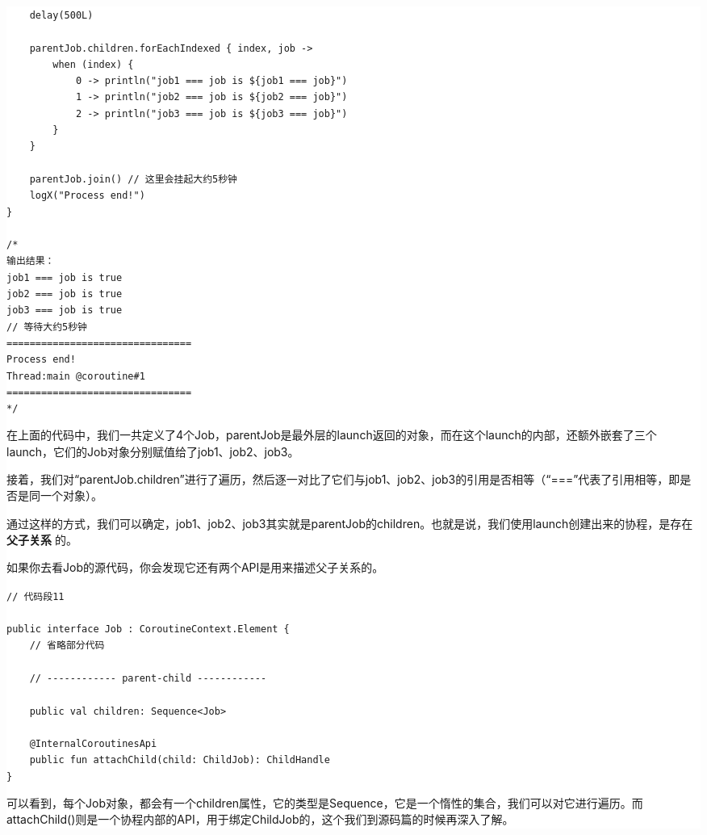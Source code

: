 ```plain
    delay(500L)

    parentJob.children.forEachIndexed { index, job ->
        when (index) {
            0 -> println("job1 === job is ${job1 === job}")
            1 -> println("job2 === job is ${job2 === job}")
            2 -> println("job3 === job is ${job3 === job}")
        }
    }

    parentJob.join() // 这里会挂起大约5秒钟
    logX("Process end!")
}

/*
输出结果：
job1 === job is true
job2 === job is true
job3 === job is true
// 等待大约5秒钟
================================
Process end!
Thread:main @coroutine#1
================================
*/

```

在上面的代码中，我们一共定义了4个Job，parentJob是最外层的launch返回的对象，而在这个launch的内部，还额外嵌套了三个launch，它们的Job对象分别赋值给了job1、job2、job3。

接着，我们对“parentJob.children”进行了遍历，然后逐一对比了它们与job1、job2、job3的引用是否相等（“===”代表了引用相等，即是否是同一个对象）。

通过这样的方式，我们可以确定，job1、job2、job3其实就是parentJob的children。也就是说，我们使用launch创建出来的协程，是存在 **父子关系** 的。

如果你去看Job的源代码，你会发现它还有两个API是用来描述父子关系的。

```plain
// 代码段11

public interface Job : CoroutineContext.Element {
    // 省略部分代码

    // ------------ parent-child ------------

    public val children: Sequence<Job>

    @InternalCoroutinesApi
    public fun attachChild(child: ChildJob): ChildHandle
}

```

可以看到，每个Job对象，都会有一个children属性，它的类型是Sequence，它是一个惰性的集合，我们可以对它进行遍历。而attachChild()则是一个协程内部的API，用于绑定ChildJob的，这个我们到源码篇的时候再深入了解。
